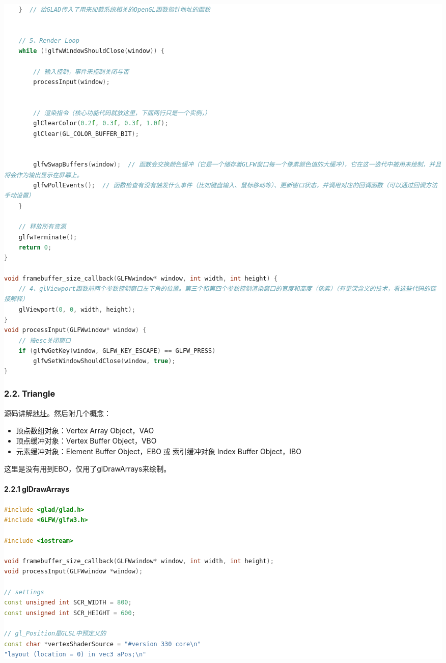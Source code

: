 ```c++
	}  // 给GLAD传入了用来加载系统相关的OpenGL函数指针地址的函数


	// 5、Render Loop
	while (!glfwWindowShouldClose(window)) {

		// 输入控制，事件来控制关闭与否
		processInput(window);


		// 渲染指令（核心功能代码就放这里，下面两行只是一个实例，）
		glClearColor(0.2f, 0.3f, 0.3f, 1.0f);
		glClear(GL_COLOR_BUFFER_BIT);
		

		glfwSwapBuffers(window);  // 函数会交换颜色缓冲（它是一个储存着GLFW窗口每一个像素颜色值的大缓冲），它在这一迭代中被用来绘制，并且将会作为输出显示在屏幕上。
		glfwPollEvents();  // 函数检查有没有触发什么事件（比如键盘输入、鼠标移动等）、更新窗口状态，并调用对应的回调函数（可以通过回调方法手动设置）
	}

	// 释放所有资源
	glfwTerminate();
	return 0;
}

void framebuffer_size_callback(GLFWwindow* window, int width, int height) {
	// 4、glViewport函数前两个参数控制窗口左下角的位置。第三个和第四个参数控制渲染窗口的宽度和高度（像素）（有更深含义的技术，看这些代码的链接解释）
	glViewport(0, 0, width, height);
}
void processInput(GLFWwindow* window) {
	// 按esc关闭窗口
	if (glfwGetKey(window, GLFW_KEY_ESCAPE) == GLFW_PRESS)
		glfwSetWindowShouldClose(window, true);
}
```

### 2.2. Triangle

源码讲解[地址](https://learnopengl-cn.github.io/01%20Getting%20started/04%20Hello%20Triangle/#_2)。然后附几个概念：

- 顶点数组对象：Vertex Array Object，VAO
- 顶点缓冲对象：Vertex Buffer Object，VBO
- 元素缓冲对象：Element Buffer Object，EBO 或 索引缓冲对象 Index Buffer Object，IBO

这里是没有用到EBO，仅用了glDrawArrays来绘制。

#### 2.2.1 glDrawArrays

```c++
#include <glad/glad.h>
#include <GLFW/glfw3.h>

#include <iostream>

void framebuffer_size_callback(GLFWwindow* window, int width, int height);
void processInput(GLFWwindow *window);

// settings
const unsigned int SCR_WIDTH = 800;
const unsigned int SCR_HEIGHT = 600;

// gl_Position是GLSL中预定义的
const char *vertexShaderSource = "#version 330 core\n"
"layout (location = 0) in vec3 aPos;\n"
```